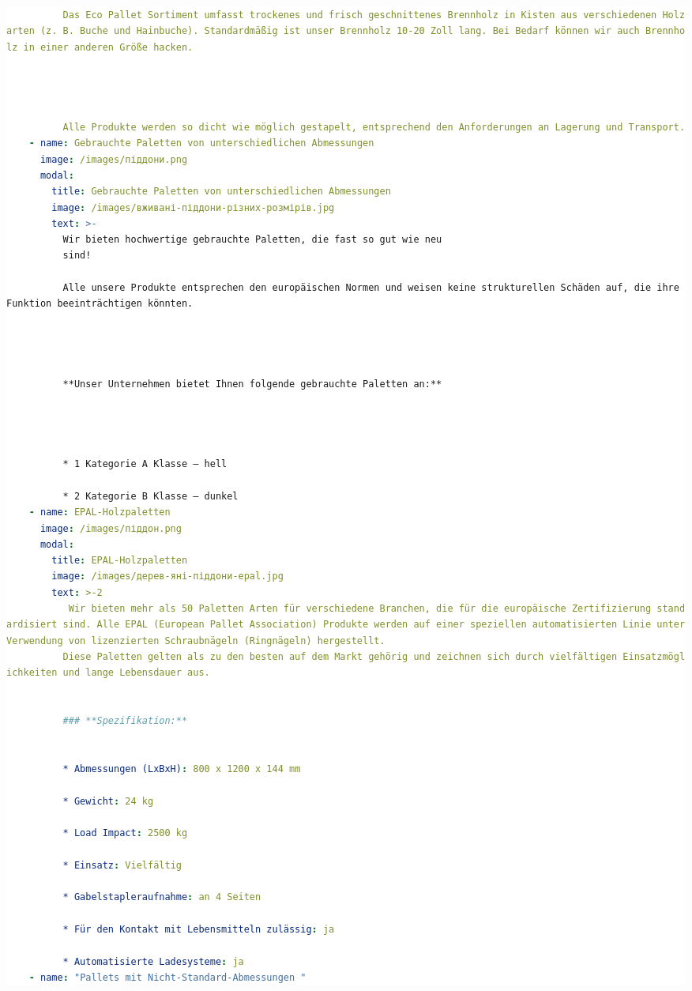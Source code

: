 ```yaml
          Das Eco Pallet Sortiment umfasst trockenes und frisch geschnittenes Brennholz in Kisten aus verschiedenen Holzarten (z. B. Buche und Hainbuche). Standardmäßig ist unser Brennholz 10-20 Zoll lang. Bei Bedarf können wir auch Brennholz in einer anderen Größe hacken.




          Alle Produkte werden so dicht wie möglich gestapelt, entsprechend den Anforderungen an Lagerung und Transport.
    - name: Gebrauchte Paletten von unterschiedlichen Abmessungen
      image: /images/піддони.png
      modal:
        title: Gebrauchte Paletten von unterschiedlichen Abmessungen
        image: /images/вживані-піддони-різних-розмірів.jpg
        text: >-
          Wir bieten hochwertige gebrauchte Paletten, die fast so gut wie neu
          sind!

          Alle unsere Produkte entsprechen den europäischen Normen und weisen keine strukturellen Schäden auf, die ihre Funktion beeinträchtigen könnten.




          **Unser Unternehmen bietet Ihnen folgende gebrauchte Paletten an:**




          * 1 Kategorie А Klasse — hell

          * 2 Kategorie В Klasse — dunkel
    - name: EPAL-Holzpaletten
      image: /images/піддон.png
      modal:
        title: EPAL-Holzpaletten
        image: /images/дерев-яні-піддони-epal.jpg
        text: >-2
           Wir bieten mehr als 50 Paletten Arten für verschiedene Branchen, die für die europäische Zertifizierung standardisiert sind. Alle EPAL (European Pallet Association) Produkte werden auf einer speziellen automatisierten Linie unter Verwendung von lizenzierten Schraubnägeln (Ringnägeln) hergestellt.
          Diese Paletten gelten als zu den besten auf dem Markt gehörig und zeichnen sich durch vielfältigen Einsatzmöglichkeiten und lange Lebensdauer aus.


          ### **Spezifikation:**


          * Abmessungen (LxBxH): 800 x 1200 x 144 mm

          * Gewicht: 24 kg

          * Load Impact: 2500 kg

          * Einsatz: Vielfältig

          * Gabelstapleraufnahme: an 4 Seiten

          * Für den Kontakt mit Lebensmitteln zulässig: ja

          * Automatisierte Ladesysteme: ja
    - name: "Pallets mit Nicht-Standard-Abmessungen "
```